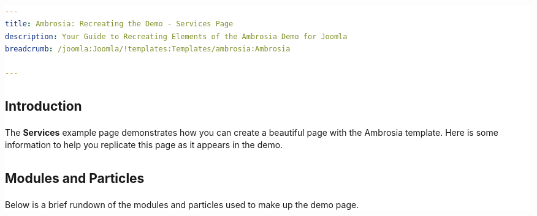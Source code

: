 ```yaml
---
title: Ambrosia: Recreating the Demo - Services Page
description: Your Guide to Recreating Elements of the Ambrosia Demo for Joomla
breadcrumb: /joomla:Joomla/!templates:Templates/ambrosia:Ambrosia

---
```


## Introduction

The **Services** example page demonstrates how you can create a beautiful page with the Ambrosia template. Here is some information to help you replicate this page as it appears in the demo.

## Modules and Particles

Below is a brief rundown of the modules and particles used to make up the demo page.
